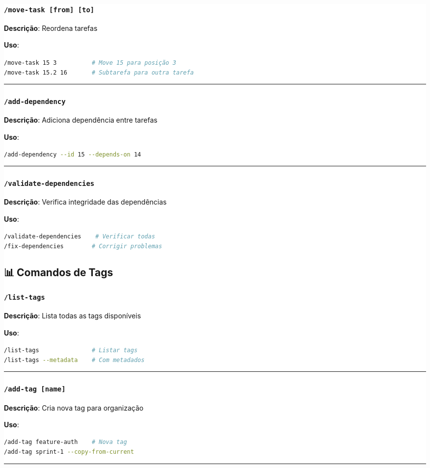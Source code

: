 
### `/move-task [from] [to]`
**Descrição**: Reordena tarefas

**Uso**:
```bash
/move-task 15 3          # Move 15 para posição 3
/move-task 15.2 16       # Subtarefa para outra tarefa
```

---

### `/add-dependency`
**Descrição**: Adiciona dependência entre tarefas

**Uso**:
```bash
/add-dependency --id 15 --depends-on 14
```

---

### `/validate-dependencies`
**Descrição**: Verifica integridade das dependências

**Uso**:
```bash
/validate-dependencies    # Verificar todas
/fix-dependencies        # Corrigir problemas
```

## 📊 Comandos de Tags

### `/list-tags`
**Descrição**: Lista todas as tags disponíveis

**Uso**:
```bash
/list-tags               # Listar tags
/list-tags --metadata    # Com metadados
```

---

### `/add-tag [name]`
**Descrição**: Cria nova tag para organização

**Uso**:
```bash
/add-tag feature-auth    # Nova tag
/add-tag sprint-1 --copy-from-current
```

---
